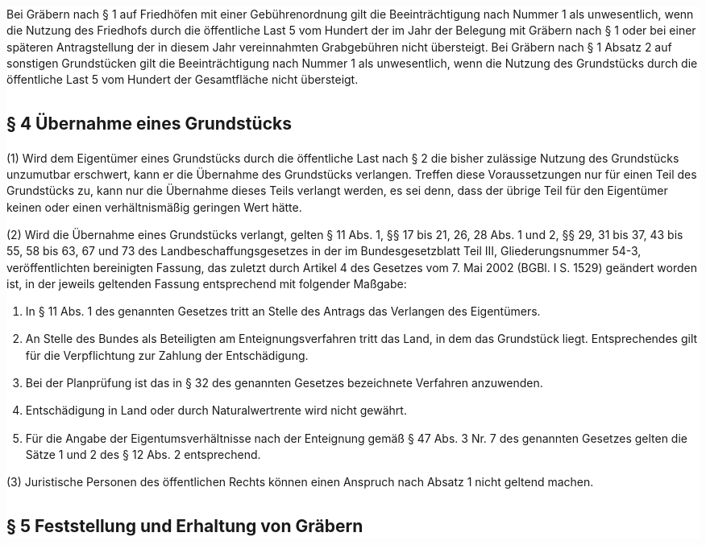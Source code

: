 

Bei Gräbern nach § 1 auf Friedhöfen mit einer Gebührenordnung gilt die
Beeinträchtigung nach Nummer 1 als unwesentlich, wenn die Nutzung des
Friedhofs durch die öffentliche Last 5 vom Hundert der im Jahr der
Belegung mit Gräbern nach § 1 oder bei einer späteren Antragstellung
der in diesem Jahr vereinnahmten Grabgebühren nicht übersteigt. Bei
Gräbern nach § 1 Absatz 2 auf sonstigen Grundstücken gilt die
Beeinträchtigung nach Nummer 1 als unwesentlich, wenn die Nutzung des
Grundstücks durch die öffentliche Last 5 vom Hundert der Gesamtfläche
nicht übersteigt.


## § 4 Übernahme eines Grundstücks

(1) Wird dem Eigentümer eines Grundstücks durch die öffentliche Last
nach § 2 die bisher zulässige Nutzung des Grundstücks unzumutbar
erschwert, kann er die Übernahme des Grundstücks verlangen. Treffen
diese Voraussetzungen nur für einen Teil des Grundstücks zu, kann nur
die Übernahme dieses Teils verlangt werden, es sei denn, dass der
übrige Teil für den Eigentümer keinen oder einen verhältnismäßig
geringen Wert hätte.

(2) Wird die Übernahme eines Grundstücks verlangt, gelten § 11 Abs. 1,
§§ 17 bis 21, 26, 28 Abs. 1 und 2, §§ 29, 31 bis 37, 43 bis 55, 58 bis
63, 67 und 73 des Landbeschaffungsgesetzes in der im Bundesgesetzblatt
Teil III, Gliederungsnummer 54-3, veröffentlichten bereinigten
Fassung, das zuletzt durch Artikel 4 des Gesetzes vom 7. Mai 2002
(BGBl. I S. 1529) geändert worden ist, in der jeweils geltenden
Fassung entsprechend mit folgender Maßgabe:

1.  In § 11 Abs. 1 des genannten Gesetzes tritt an Stelle des Antrags das
    Verlangen des Eigentümers.


2.  An Stelle des Bundes als Beteiligten am Enteignungsverfahren tritt das
    Land, in dem das Grundstück liegt. Entsprechendes gilt für die
    Verpflichtung zur Zahlung der Entschädigung.


3.  Bei der Planprüfung ist das in § 32 des genannten Gesetzes bezeichnete
    Verfahren anzuwenden.


4.  Entschädigung in Land oder durch Naturalwertrente wird nicht gewährt.


5.  Für die Angabe der Eigentumsverhältnisse nach der Enteignung gemäß §
    47 Abs. 3 Nr. 7 des genannten Gesetzes gelten die Sätze 1 und 2 des §
    12 Abs. 2 entsprechend.




(3) Juristische Personen des öffentlichen Rechts können einen Anspruch
nach Absatz 1 nicht geltend machen.


## § 5 Feststellung und Erhaltung von Gräbern
